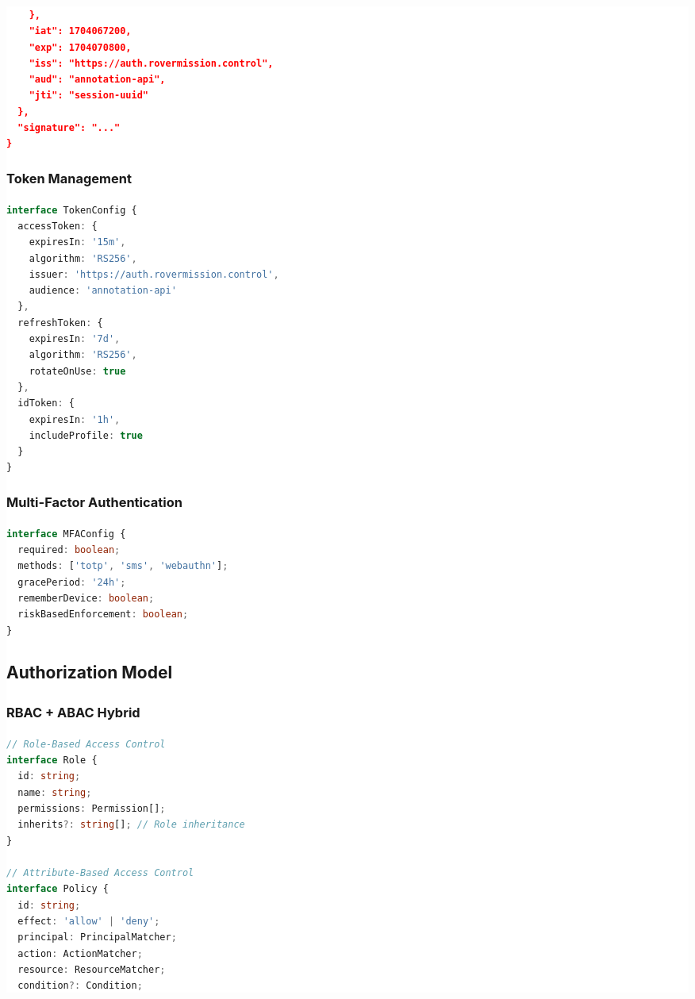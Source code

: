```json
    },
    "iat": 1704067200,
    "exp": 1704070800,
    "iss": "https://auth.rovermission.control",
    "aud": "annotation-api",
    "jti": "session-uuid"
  },
  "signature": "..."
}
```

### Token Management
```typescript
interface TokenConfig {
  accessToken: {
    expiresIn: '15m',
    algorithm: 'RS256',
    issuer: 'https://auth.rovermission.control',
    audience: 'annotation-api'
  },
  refreshToken: {
    expiresIn: '7d',
    algorithm: 'RS256',
    rotateOnUse: true
  },
  idToken: {
    expiresIn: '1h',
    includeProfile: true
  }
}
```

### Multi-Factor Authentication
```typescript
interface MFAConfig {
  required: boolean;
  methods: ['totp', 'sms', 'webauthn'];
  gracePeriod: '24h';
  rememberDevice: boolean;
  riskBasedEnforcement: boolean;
}
```

## Authorization Model

### RBAC + ABAC Hybrid
```typescript
// Role-Based Access Control
interface Role {
  id: string;
  name: string;
  permissions: Permission[];
  inherits?: string[]; // Role inheritance
}

// Attribute-Based Access Control
interface Policy {
  id: string;
  effect: 'allow' | 'deny';
  principal: PrincipalMatcher;
  action: ActionMatcher;
  resource: ResourceMatcher;
  condition?: Condition;
```